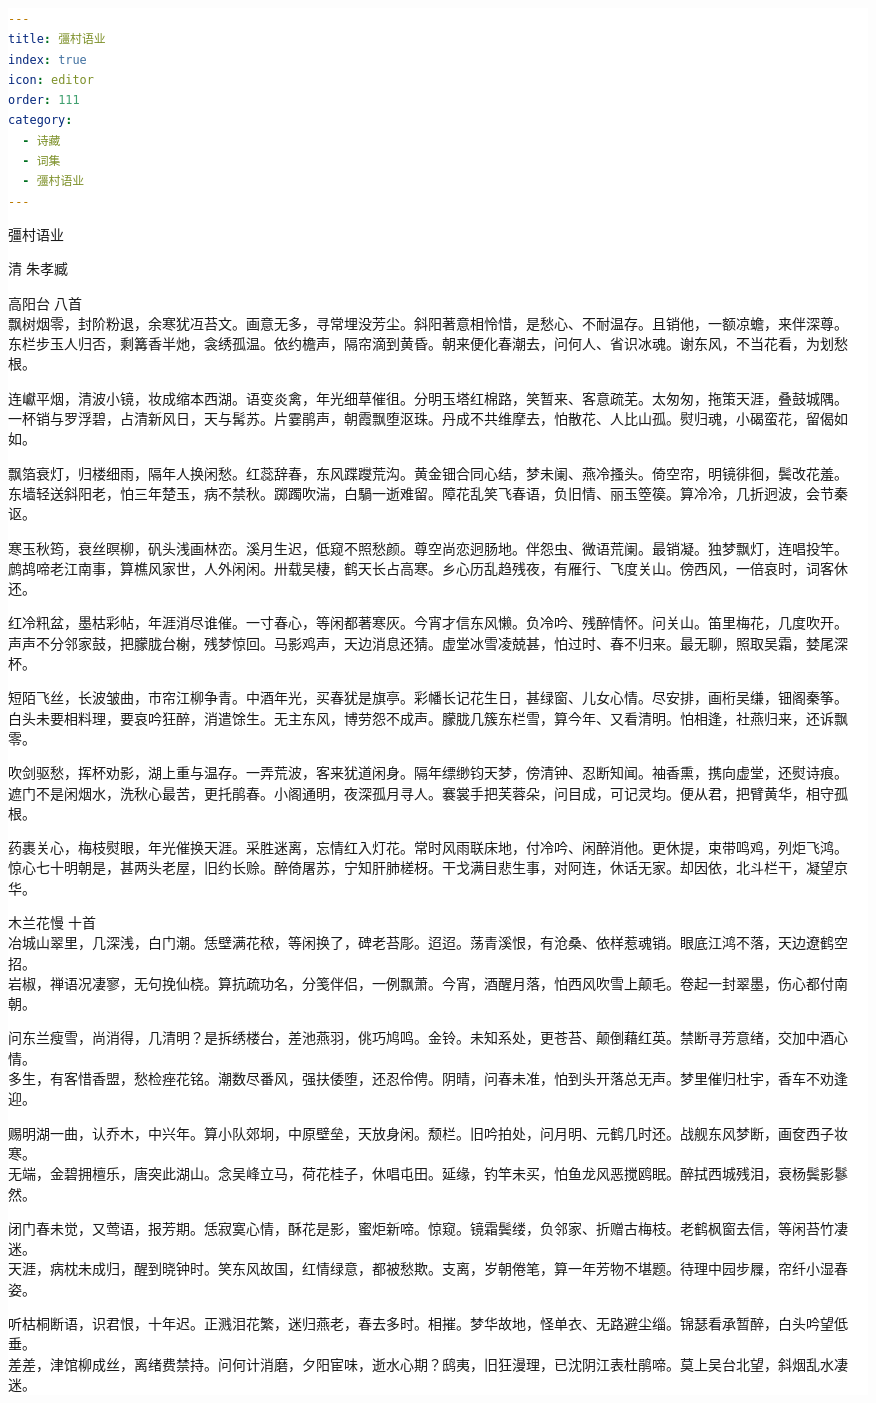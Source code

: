 ```yaml
---
title: 彊村语业
index: true
icon: editor
order: 111
category:
  - 诗藏
  - 词集
  - 彊村语业
---
```


彊村语业  

清 朱孝臧  

高阳台   八首  
飘树烟零，封阶粉退，余寒犹冱苔文。画意无多，寻常埋没芳尘。斜阳著意相怜惜，是愁心、不耐温存。且销他，一额凉蟾，来伴深尊。  
东栏步玉人归否，剩篝香半灺，衾绣孤温。依约檐声，隔帘滴到黄昏。朝来便化春潮去，问何人、省识冰魂。谢东风，不当花看，为划愁根。  
  
连巘平烟，清波小镜，妆成缩本西湖。语变炎禽，年光细草催徂。分明玉塔红棉路，笑暂来、客意疏芜。太匆匆，拖策天涯，叠鼓城隅。  
一杯销与罗浮碧，占清新风日，天与髯苏。片霎鹃声，朝霞飘堕沤珠。丹成不共维摩去，怕散花、人比山孤。熨归魂，小碣蛮花，留偈如如。  
  
飘箔衰灯，归楼细雨，隔年人换闲愁。红蕊辞春，东风蹀躞荒沟。黄金钿合同心结，梦未阑、燕冷搔头。倚空帘，明镜徘徊，鬓改花羞。  
东墙轻送斜阳老，怕三年楚玉，病不禁秋。踯躅吹湍，白騧一逝难留。障花乱笑飞春语，负旧情、丽玉箜篌。算冷冷，几折迥波，会节秦讴。  
  
寒玉秋筠，衰丝暝柳，矾头浅画林峦。溪月生迟，低窥不照愁颜。尊空尚恋迥肠地。伴怨虫、微语荒阑。最销凝。独梦飘灯，连唱投竿。  
鹧鸪啼老江南事，算樵风家世，人外闲闲。卅载吴棲，鹤天长占高寒。乡心历乱趋残夜，有雁行、飞度关山。傍西风，一倍哀时，词客休还。  
  
红冷籸盆，墨枯彩帖，年涯消尽谁催。一寸春心，等闲都著寒灰。今宵才信东风懒。负冷吟、残醉情怀。问关山。笛里梅花，几度吹开。  
声声不分邻家鼓，把朦胧台榭，残梦惊回。马影鸡声，天边消息还猜。虚堂冰雪凌兢甚，怕过时、春不归来。最无聊，照取吴霜，婪尾深杯。  
  
短陌飞丝，长波皱曲，市帘江柳争青。中酒年光，买春犹是旗亭。彩幡长记花生日，甚绿窗、儿女心情。尽安排，画桁吴缣，钿阁秦筝。  
白头未要相料理，要哀吟狂醉，消遣馀生。无主东风，博劳怨不成声。朦胧几簇东栏雪，算今年、又看清明。怕相逢，社燕归来，还诉飘零。  
  
吹剑驱愁，挥杯劝影，湖上重与温存。一弄荒波，客来犹道闲身。隔年缥缈钧天梦，傍清钟、忍断知闻。袖香熏，携向虚堂，还熨诗痕。  
遮门不是闲烟水，洗秋心最苦，更托鹃春。小阁通明，夜深孤月寻人。褰裳手把芙蓉朵，问目成，可记灵均。便从君，把臂黄华，相守孤根。  
  
药裹关心，梅枝熨眼，年光催换天涯。采胜迷离，忘情红入灯花。常时风雨联床地，付冷吟、闲醉消他。更休提，束带鸣鸡，列炬飞鸿。  
惊心七十明朝是，甚两头老屋，旧约长赊。醉倚屠苏，宁知肝肺槎枒。干戈满目悲生事，对阿连，休话无家。却因依，北斗栏干，凝望京华。  
  
木兰花慢   十首  
冶城山翠里，几深浅，白门潮。恁壁满花秾，等闲换了，碑老苔彫。迢迢。荡青溪恨，有沧桑、依样惹魂销。眼底江鸿不落，天边遼鹤空招。  
岩椒，禅语况凄寥，无句挽仙桡。算抗疏功名，分笺伴侣，一例飘萧。今宵，酒醒月落，怕西风吹雪上颠毛。卷起一封翠墨，伤心都付南朝。  
  
问东兰瘦雪，尚消得，几清明？是拆绣楼台，差池燕羽，佻巧鸠鸣。金铃。未知系处，更苍苔、颠倒藉红英。禁断寻芳意绪，交加中酒心情。  
多生，有客惜香盟，愁检痤花铭。潮数尽番风，强扶倭堕，还忍伶俜。阴晴，问春未准，怕到头开落总无声。梦里催归杜宇，香车不劝逢迎。  
  
赐明湖一曲，认乔木，中兴年。算小队郊坰，中原壁垒，天放身闲。颓栏。旧吟拍处，问月明、元鹤几时还。战舰东风梦断，画奁西子妆寒。  
无端，金碧拥檀乐，唐突此湖山。念吴峰立马，荷花桂子，休唱屯田。延缘，钓竿未买，怕鱼龙风恶搅鸥眠。醉拭西城残泪，衰杨鬓影鬖然。  
  
闭门春未觉，又莺语，报芳期。恁寂寞心情，酥花是影，蜜炬新啼。惊窥。镜霜鬓缕，负邻家、折赠古梅枝。老鹤枫窗去信，等闲苔竹凄迷。  
天涯，病枕未成归，醒到晓钟时。笑东风故国，红情绿意，都被愁欺。支离，岁朝倦笔，算一年芳物不堪题。待理中园步屧，帘纤小湿春姿。  
  
听枯桐断语，识君恨，十年迟。正溅泪花繁，迷归燕老，春去多时。相摧。梦华故地，怪单衣、无路避尘缁。锦瑟看承暂醉，白头吟望低垂。  
差差，津馆柳成丝，离绪费禁持。问何计消磨，夕阳宦味，逝水心期？鸱夷，旧狂漫理，已沈阴江表杜鹃啼。莫上吴台北望，斜烟乱水凄迷。  
  